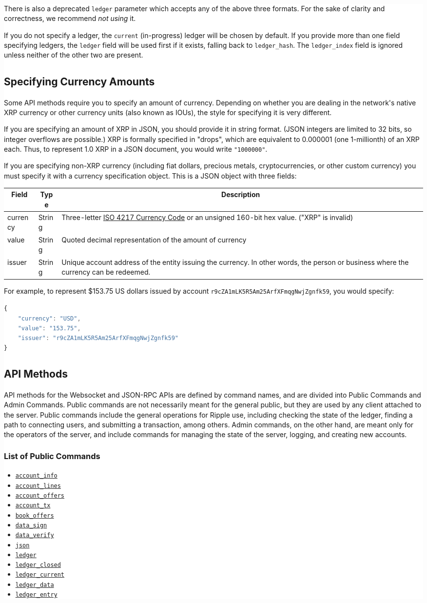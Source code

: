 There is also a deprecated `ledger` parameter which accepts any of the above three formats. For the sake of clarity and correctness, we recommend *not using* it.

If you do not specify a ledger, the `current` (in-progress) ledger will be chosen by default. If you provide more than one field specifying ledgers, the `ledger` field will be used first if it exists, falling back to `ledger_hash`. The `ledger_index` field is ignored unless neither of the other two are present.

## Specifying Currency Amounts ##

Some API methods require you to specify an amount of currency. Depending on whether you are dealing in the network's native XRP currency or other currency units (also known as IOUs), the style for specifying it is very different.

If you are specifying an amount of XRP in JSON, you should provide it in string format. (JSON integers are limited to 32 bits, so integer overflows are possible.) XRP is formally specified in "drops", which are equivalent to 0.000001 (one 1-millionth) of an XRP each. Thus, to represent 1.0 XRP in a JSON document, you would write `"1000000"`.

If you are specifying non-XRP currency (including fiat dollars, precious metals, cryptocurrencies, or other custom currency) you must specify it with a currency specification object. This is a JSON object with three fields:

| Field | Type | Description |
|-------|------|-------------|
| currency | String | Three-letter [ISO 4217 Currency Code](http://www.xe.com/iso4217.php) or an unsigned 160-bit hex value. ("XRP" is invalid) |
| value | String | Quoted decimal representation of the amount of currency |
| issuer | String | Unique account address of the entity issuing the currency. In other words, the person or business where the currency can be redeemed. |

For example, to represent $153.75 US dollars issued by account `r9cZA1mLK5R5Am25ArfXFmqgNwjZgnfk59`, you would specify:

```js
{
	"currency": "USD",
	"value": "153.75",
	"issuer": "r9cZA1mLK5R5Am25ArfXFmqgNwjZgnfk59"
}
```

## API Methods ##

API methods for the Websocket and JSON-RPC APIs are defined by command names, and are divided into Public Commands and Admin Commands. Public commands are not necessarily meant for the general public, but they are used by any client attached to the server. Public commands include the general operations for Ripple use, including checking the state of the ledger, finding a path to connecting users, and submitting a transaction, among others. Admin commands, on the other hand, are meant only for the operators of the server, and include commands for managing the state of the server, logging, and creating new accounts.

### List of Public Commands ###
* [`account_info`](#account-info)
* [`account_lines`](#account-lines)
* [`account_offers`](#account-offers)
* [`account_tx`](#account-tx)
* [`book_offers`](#book-offers)
* [`data_sign`](#data-sign)
* [`data_verify`](#data-verify)
* [`json`](#json)
* [`ledger`](#ledger)
* [`ledger_closed`](#ledger-closed)
* [`ledger_current`](#ledger-current)
* [`ledger_data`](#ledger-data)
* [`ledger_entry`](#ledger-entry)